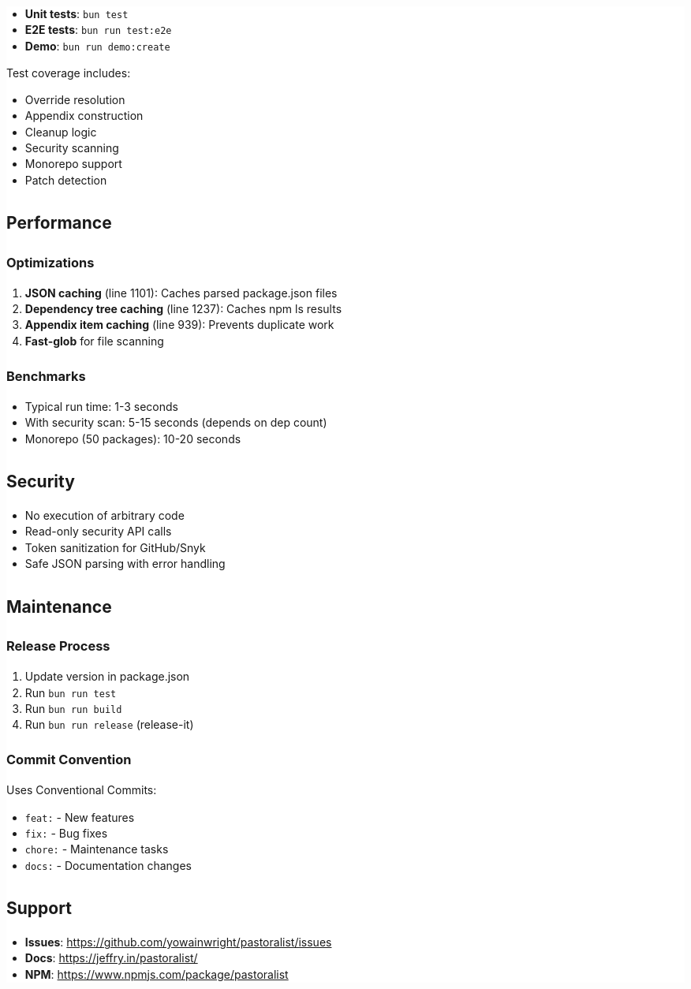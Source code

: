 - **Unit tests**: `bun test`
- **E2E tests**: `bun run test:e2e`
- **Demo**: `bun run demo:create`

Test coverage includes:
- Override resolution
- Appendix construction
- Cleanup logic
- Security scanning
- Monorepo support
- Patch detection

## Performance

### Optimizations

1. **JSON caching** (line 1101): Caches parsed package.json files
2. **Dependency tree caching** (line 1237): Caches npm ls results
3. **Appendix item caching** (line 939): Prevents duplicate work
4. **Fast-glob** for file scanning

### Benchmarks

- Typical run time: 1-3 seconds
- With security scan: 5-15 seconds (depends on dep count)
- Monorepo (50 packages): 10-20 seconds

## Security

- No execution of arbitrary code
- Read-only security API calls
- Token sanitization for GitHub/Snyk
- Safe JSON parsing with error handling

## Maintenance

### Release Process

1. Update version in package.json
2. Run `bun run test`
3. Run `bun run build`
4. Run `bun run release` (release-it)

### Commit Convention

Uses Conventional Commits:
- `feat:` - New features
- `fix:` - Bug fixes
- `chore:` - Maintenance tasks
- `docs:` - Documentation changes

## Support

- **Issues**: https://github.com/yowainwright/pastoralist/issues
- **Docs**: https://jeffry.in/pastoralist/
- **NPM**: https://www.npmjs.com/package/pastoralist
